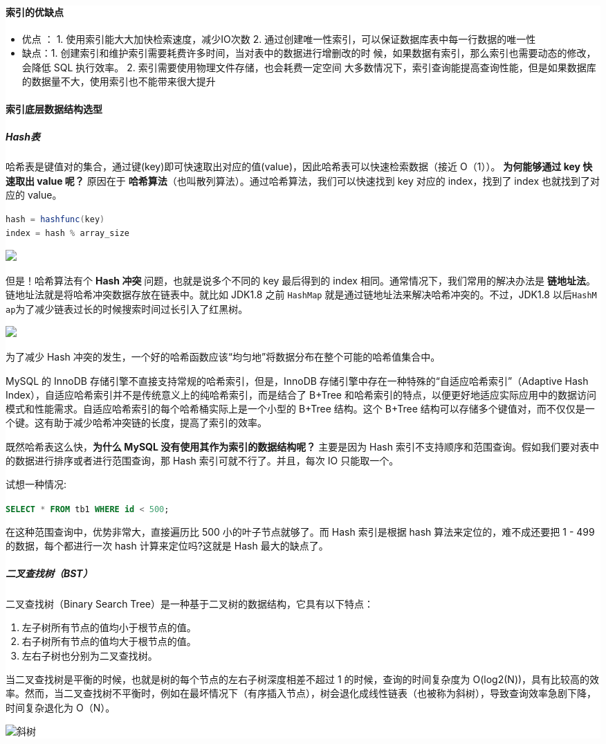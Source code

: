 #### 索引的优缺点

- 优点 ： 
		 1.  使用索引能大大加快检索速度，减少IO次数
         2. 通过创建唯一性索引，可以保证数据库表中每一行数据的唯一性
- 缺点：1. 创建索引和维护索引需要耗费许多时间，当对表中的数据进行增删改的时  候，如果数据有索引，那么索引也需要动态的修改，会降低 SQL 执行效率。
        2. 索引需要使用物理文件存储，也会耗费一定空间
    大多数情况下，索引查询能提高查询性能，但是如果数据库的数据量不大，使用索引也不能带来很大提升

#### 索引底层数据结构选型

##### Hash表

哈希表是键值对的集合，通过键(key)即可快速取出对应的值(value)，因此哈希表可以快速检索数据（接近 O（1））。
**为何能够通过 key 快速取出 value 呢？** 原因在于 **哈希算法**（也叫散列算法）。通过哈希算法，我们可以快速找到 key 对应的 index，找到了 index 也就找到了对应的 value。
```java
hash = hashfunc(key)
index = hash % array_size
```
![](https://oss.javaguide.cn/github/javaguide/database/mysql20210513092328171.png)

但是！哈希算法有个 **Hash 冲突** 问题，也就是说多个不同的 key 最后得到的 index 相同。通常情况下，我们常用的解决办法是 **链地址法**。链地址法就是将哈希冲突数据存放在链表中。就比如 JDK1.8 之前 `HashMap` 就是通过链地址法来解决哈希冲突的。不过，JDK1.8 以后`HashMap`为了减少链表过长的时候搜索时间过长引入了红黑树。

![](https://oss.javaguide.cn/github/javaguide/database/mysql20210513092224836.png)

为了减少 Hash 冲突的发生，一个好的哈希函数应该“均匀地”将数据分布在整个可能的哈希值集合中。

MySQL 的 InnoDB 存储引擎不直接支持常规的哈希索引，但是，InnoDB 存储引擎中存在一种特殊的“自适应哈希索引”（Adaptive Hash Index），自适应哈希索引并不是传统意义上的纯哈希索引，而是结合了 B+Tree 和哈希索引的特点，以便更好地适应实际应用中的数据访问模式和性能需求。自适应哈希索引的每个哈希桶实际上是一个小型的 B+Tree 结构。这个 B+Tree 结构可以存储多个键值对，而不仅仅是一个键。这有助于减少哈希冲突链的长度，提高了索引的效率。

既然哈希表这么快，**为什么 MySQL 没有使用其作为索引的数据结构呢？** 主要是因为 Hash 索引不支持顺序和范围查询。假如我们要对表中的数据进行排序或者进行范围查询，那 Hash 索引可就不行了。并且，每次 IO 只能取一个。

试想一种情况:
```sql
SELECT * FROM tb1 WHERE id < 500;
```
在这种范围查询中，优势非常大，直接遍历比 500 小的叶子节点就够了。而 Hash 索引是根据 hash 算法来定位的，难不成还要把 1 - 499 的数据，每个都进行一次 hash 计算来定位吗?这就是 Hash 最大的缺点了。

##### 二叉查找树（BST）
二叉查找树（Binary Search Tree）是一种基于二叉树的数据结构，它具有以下特点：

1. 左子树所有节点的值均小于根节点的值。
2. 右子树所有节点的值均大于根节点的值。
3. 左右子树也分别为二叉查找树。

当二叉查找树是平衡的时候，也就是树的每个节点的左右子树深度相差不超过 1 的时候，查询的时间复杂度为 O(log2(N))，具有比较高的效率。然而，当二叉查找树不平衡时，例如在最坏情况下（有序插入节点），树会退化成线性链表（也被称为斜树），导致查询效率急剧下降，时间复杂退化为 O（N）。

![斜树](https://oss.javaguide.cn/github/javaguide/cs-basics/data-structure/oblique-tree.png)
